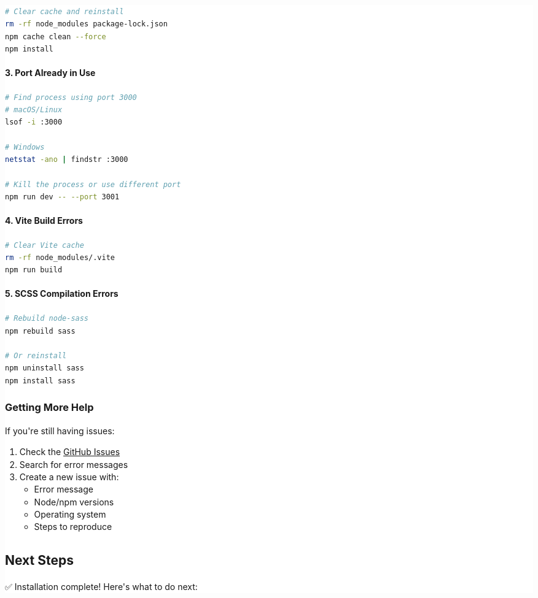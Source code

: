 ```bash
# Clear cache and reinstall
rm -rf node_modules package-lock.json
npm cache clean --force
npm install
```

#### 3. Port Already in Use

```bash
# Find process using port 3000
# macOS/Linux
lsof -i :3000

# Windows
netstat -ano | findstr :3000

# Kill the process or use different port
npm run dev -- --port 3001
```

#### 4. Vite Build Errors

```bash
# Clear Vite cache
rm -rf node_modules/.vite
npm run build
```

#### 5. SCSS Compilation Errors

```bash
# Rebuild node-sass
npm rebuild sass

# Or reinstall
npm uninstall sass
npm install sass
```

### Getting More Help

If you're still having issues:

1. Check the [GitHub Issues](https://github.com/yourusername/concept-modern/issues)
2. Search for error messages
3. Create a new issue with:
   - Error message
   - Node/npm versions
   - Operating system
   - Steps to reproduce

## Next Steps

✅ Installation complete! Here's what to do next:
